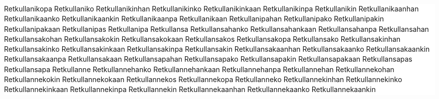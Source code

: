 Retkullanikopa
Retkullaniko
Retkullanikinhan
Retkullanikinko
Retkullanikinkaan
Retkullanikinpa
Retkullanikin
Retkullanikaanhan
Retkullanikaanko
Retkullanikaankin
Retkullanikaanpa
Retkullanikaan
Retkullanipahan
Retkullanipako
Retkullanipakin
Retkullanipakaan
Retkullanipas
Retkullanipa
Retkullansa
Retkullansahanko
Retkullansahankaan
Retkullansahanpa
Retkullansahan
Retkullansakohan
Retkullansakokin
Retkullansakokaan
Retkullansakos
Retkullansakopa
Retkullansako
Retkullansakinhan
Retkullansakinko
Retkullansakinkaan
Retkullansakinpa
Retkullansakin
Retkullansakaanhan
Retkullansakaanko
Retkullansakaankin
Retkullansakaanpa
Retkullansakaan
Retkullansapahan
Retkullansapako
Retkullansapakin
Retkullansapakaan
Retkullansapas
Retkullansapa
Retkullanne
Retkullannehanko
Retkullannehankaan
Retkullannehanpa
Retkullannehan
Retkullannekohan
Retkullannekokin
Retkullannekokaan
Retkullannekos
Retkullannekopa
Retkullanneko
Retkullannekinhan
Retkullannekinko
Retkullannekinkaan
Retkullannekinpa
Retkullannekin
Retkullannekaanhan
Retkullannekaanko
Retkullannekaankin